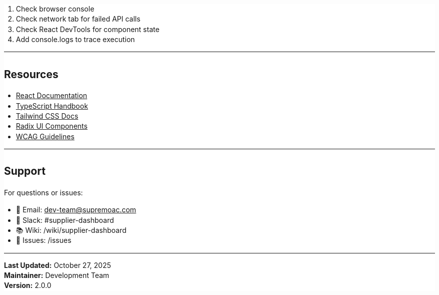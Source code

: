 1. Check browser console
2. Check network tab for failed API calls
3. Check React DevTools for component state
4. Add console.logs to trace execution

---

## Resources

- [React Documentation](https://react.dev)
- [TypeScript Handbook](https://www.typescriptlang.org/docs/)
- [Tailwind CSS Docs](https://tailwindcss.com/docs)
- [Radix UI Components](https://www.radix-ui.com/)
- [WCAG Guidelines](https://www.w3.org/WAI/WCAG21/quickref/)

---

## Support

For questions or issues:
- 📧 Email: dev-team@supremoac.com
- 💬 Slack: #supplier-dashboard
- 📚 Wiki: /wiki/supplier-dashboard
- 🐛 Issues: /issues

---

**Last Updated:** October 27, 2025  
**Maintainer:** Development Team  
**Version:** 2.0.0
